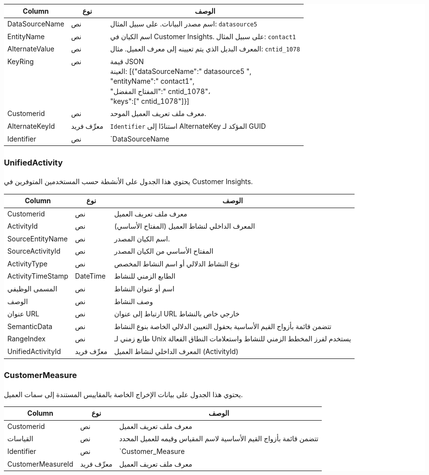 |Column  |نوع  |الوصف   |
|---------|---------|---------|
|DataSourceName    |نص         | اسم مصدر البيانات. على سبيل المثال: `datasource5`        |
|EntityName        | نص        | اسم الكيان في Customer Insights. على سبيل المثال: `contact1`        |
|AlternateValue    |نص         |المعرف البديل الذي يتم تعيينه إلى معرف العميل. مثال: `cntid_1078`         |
|KeyRing           | نص        | قيمة JSON  </br> العينة: [{"dataSourceName":" datasource5 ",</br>"entityName":" contact1",</br>"المفتاح المفضل":" cntid_1078"،</br>"keys":[" cntid_1078"]}]       |
|Customerid         | نص        | معرف ملف تعريف العميل الموحد.         |
|AlternateKeyId     | معرِّف فريد        |  ‏‫GUID المؤكد لـ AlternateKey استنادًا إلى `Identifier`      |
|Identifier |   نص      |   `DataSourceName|EntityName|AlternateValue`  </br> العينة: `testdatasource|contact1|cntid_1078`    |

### <a name="unifiedactivity"></a>UnifiedActivity

يحتوي هذا الجدول على الأنشطة حسب المستخدمين المتوفرين في Customer Insights.

| Column            | نوع        | الوصف                                                                               |
|-------------------|-------------|------------------------------------------------------------------------------------------|
| Customerid        | نص      | معرف ملف تعريف العميل                                                                      |
| ActivityId        | نص      | المعرف الداخلي لنشاط العميل (المفتاح الأساسي)                                       |
| SourceEntityName  | نص      | اسم الكيان المصدر.                                                                |
| SourceActivityId  | نص      | المفتاح الأساسي من الكيان المصدر                                                       |
| ActivityType      | نص      | نوع النشاط الدلالي أو اسم النشاط المخصص                                        |
| ActivityTimeStamp | DateTime    | الطابع الزمني للنشاط                                                                      |
| ‏‫المسمى الوظيفي             | نص      | اسم أو عنوان النشاط                                                               |
| الوصف        | نص      | وصف النشاط                                                                     |
| عنوان URL                | نص      | ارتباط إلى عنوان URL خارجي خاص بالنشاط                                         |
| SemanticData      | نص | تتضمن قائمة بأزواج القيم الأساسية بحقول التعيين الدلالي الخاصة بنوع النشاط |
| RangeIndex        | نص      | طابع زمني لـ Unix يستخدم لفرز المخطط الزمني للنشاط واستعلامات النطاق الفعالة |
| UnifiedActivityId   | معرِّف فريد | المعرف الداخلي لنشاط العميل (ActivityId) |

### <a name="customermeasure"></a>CustomerMeasure

يحتوي هذا الجدول على بيانات الإخراج الخاصة بالمقاييس المستندة إلى سمات العميل.

| Column             | نوع             | الوصف                  |
|--------------------|------------------|-----------------------------|
| Customerid         | نص           | معرف ملف تعريف العميل        |
| القياسات           | نص      | تتضمن قائمة بأزواج القيم الأساسية لاسم المقياس وقيمه للعميل المحدد |
| Identifier | نص           | `Customer_Measure|CustomerId` |
| CustomerMeasureId | معرِّف فريد     | معرف ملف تعريف العميل |
